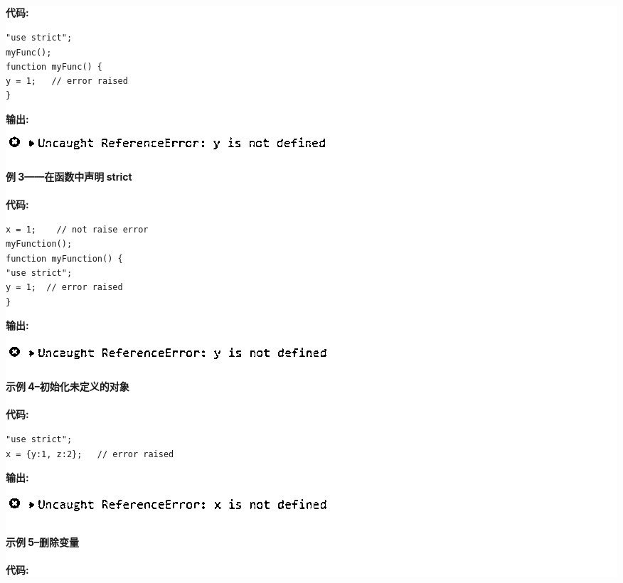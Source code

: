 **代码:**

```
"use strict";
myFunc();
function myFunc() {
y = 1;   // error raised
}
```

**输出:**

![Javascript Strict Mode output 2](img/bdccb5d4a328894867d7c9bbffa6eefc.png)



#### 例 3——在函数中声明 strict

**代码:**

```
x = 1;    // not raise error
myFunction();
function myFunction() {
"use strict";
y = 1;  // error raised
}
```

**输出:**

![Javascript Strict Mode output 3](img/bc8eec22b2aa70356c45df016006962c.png)



#### 示例 4–初始化未定义的对象

**代码:**

```
"use strict";
x = {y:1, z:2};   // error raised
```

**输出:**

![Javascript Strict Mode output 4](img/72a3135f0e000f8ea3a4663cf8ba3c88.png)



#### 示例 5–删除变量

**代码:**
